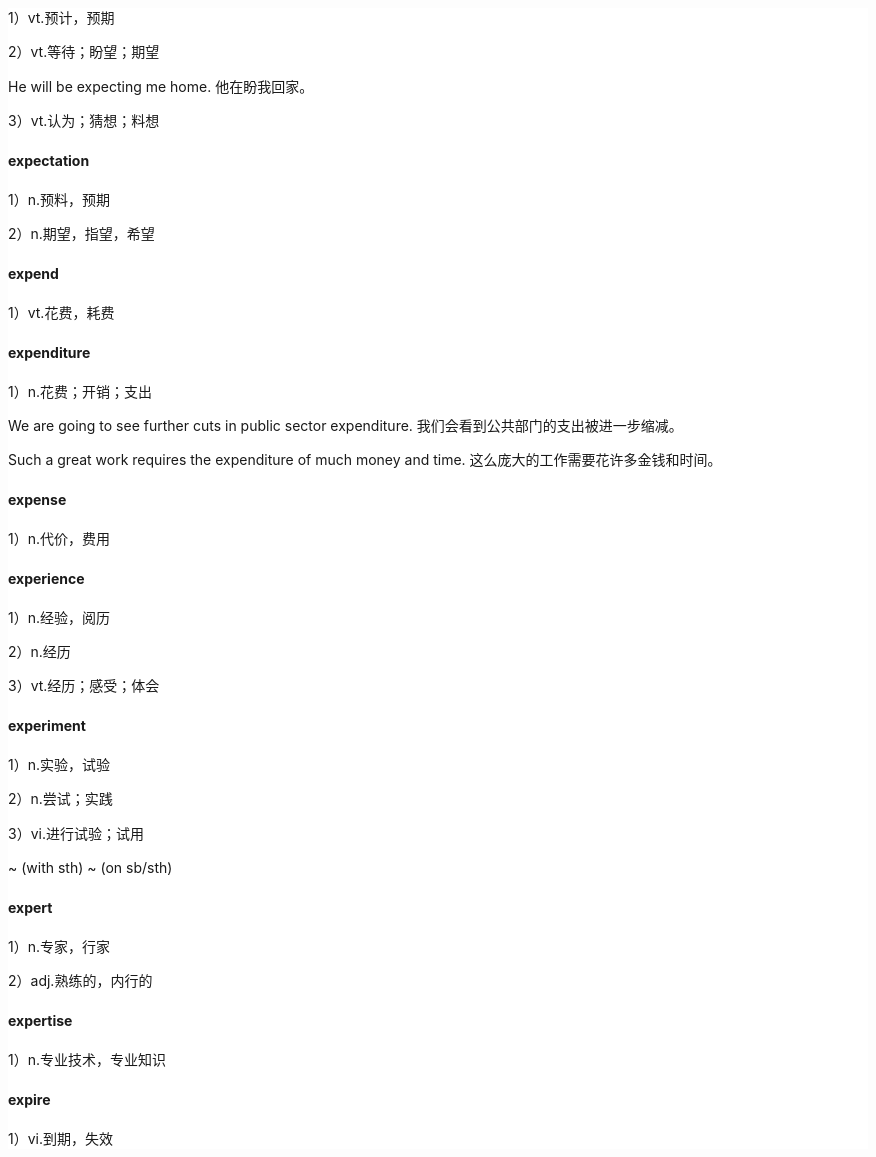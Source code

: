 1）vt.预计，预期

2）vt.等待；盼望；期望

He will be expecting me home.	他在盼我回家。

3）vt.认为；猜想；料想

#### expectation

1）n.预料，预期

2）n.期望，指望，希望

#### expend

1）vt.花费，耗费

#### expenditure

1）n.花费；开销；支出

We are going to see further cuts in public sector expenditure.	我们会看到公共部门的支出被进一步缩减。

Such a great work requires the expenditure of much money and time.	这么庞大的工作需要花许多金钱和时间。

#### expense

1）n.代价，费用

#### experience

1）n.经验，阅历

2）n.经历

3）vt.经历；感受；体会

#### experiment

1）n.实验，试验

2）n.尝试；实践

3）vi.进行试验；试用

~ (with sth)	~ (on sb/sth)

#### expert

1）n.专家，行家

2）adj.熟练的，内行的

#### expertise

1）n.专业技术，专业知识

#### expire

1）vi.到期，失效

